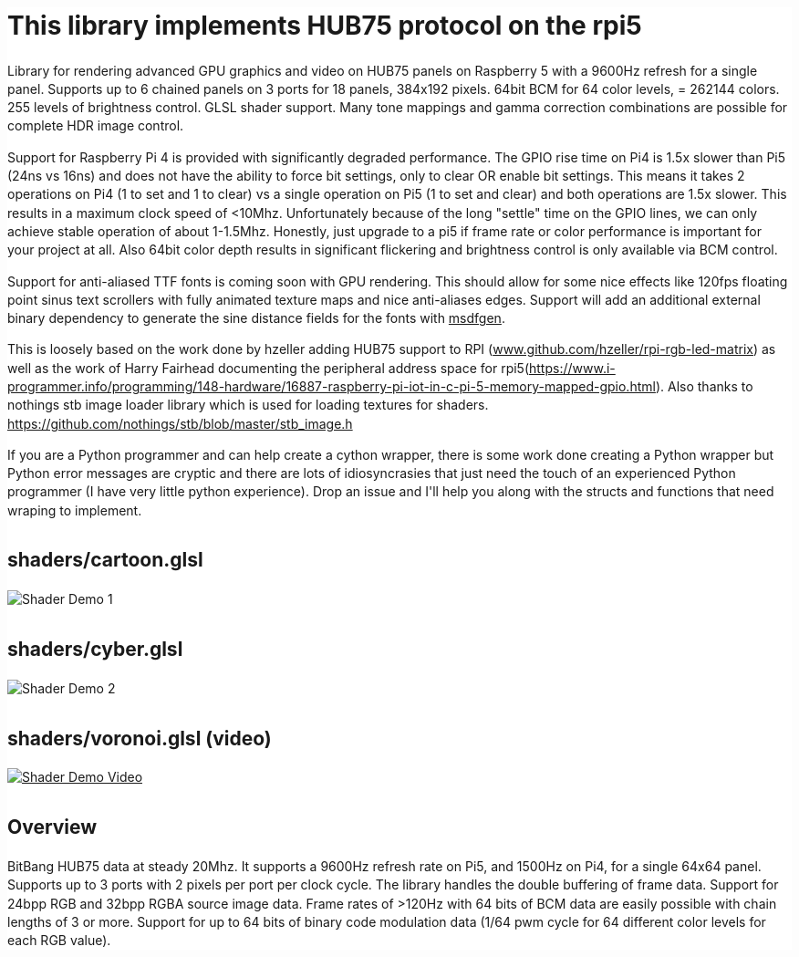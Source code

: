 This library implements HUB75 protocol on the rpi5
==================================================
Library for rendering advanced GPU graphics and video on HUB75 panels on Raspberry 5 with a 9600Hz refresh for a single panel. Supports up to 6 chained panels on 3 ports for 18 panels, 384x192 pixels. 64bit BCM for 64 color levels, = 262144 colors. 255 levels of brightness control. GLSL shader support. Many tone mappings and gamma correction combinations are possible for complete HDR image control.

Support for Raspberry Pi 4 is provided with significantly degraded performance. The GPIO rise time on Pi4 is 1.5x slower than Pi5 (24ns vs 16ns) and does not have the ability to force bit settings, only to clear OR enable bit settings. This means it takes 2 operations on Pi4 (1 to set and 1 to clear) vs a single operation on Pi5 (1 to set and clear) and both operations are 1.5x slower. This results in a maximum clock speed of <10Mhz. Unfortunately because of the long "settle" time on the GPIO lines, we can only achieve stable operation of about 1-1.5Mhz. Honestly, just upgrade to a pi5 if frame rate or color performance is important for your project at all. Also 64bit color depth results in significant flickering and brightness control is only available via BCM control.

Support for anti-aliased TTF fonts is coming soon with GPU rendering. This should allow for some nice effects like 120fps floating point sinus text scrollers with fully animated texture maps and nice anti-aliases edges. Support will add an additional external binary dependency to generate the sine distance fields for the fonts with [msdfgen](https://github.com/Chlumsky/msdfgen).

This is loosely based on the work done by hzeller adding HUB75 support to RPI (www.github.com/hzeller/rpi-rgb-led-matrix)
as well as the work of Harry Fairhead documenting the peripheral address space for rpi5(https://www.i-programmer.info/programming/148-hardware/16887-raspberry-pi-iot-in-c-pi-5-memory-mapped-gpio.html). Also thanks to nothings stb image loader library which is used
for loading textures for shaders. https://github.com/nothings/stb/blob/master/stb_image.h

If you are a Python programmer and can help create a cython wrapper, there is some work done creating a Python wrapper but Python error messages are cryptic and there are lots of idiosyncrasies that just need the touch of an experienced Python programmer (I have very little python experience). Drop an issue and I'll help you along with the structs and functions that need wraping to implement.


shaders/cartoon.glsl
------------------
![Shader Demo 1](https://raw.githubusercontent.com/bitslip6/rpi-gpu-hub75-matrix/refs/heads/main/assets/shader_1.jpg)

shaders/cyber.glsl
--------------------
![Shader Demo 2](https://raw.githubusercontent.com/bitslip6/rpi-gpu-hub75-matrix/refs/heads/main/assets/shader_2.jpg)

shaders/voronoi.glsl (video)
--------------------
[![Shader Demo Video](https://img.youtube.com/vi/1Jd2xxN-WbU/0.jpg)](https://www.youtube.com/watch?v=1Jd2xxN-WbU)


Overview
--------
BitBang HUB75 data at steady 20Mhz. It supports a 9600Hz refresh rate on Pi5, and 1500Hz on Pi4, for a single 64x64 panel. Supports up to 3 ports with 2 pixels 
per port per clock cycle. The library handles the double buffering of frame data. Support for 24bpp RGB and 32bpp RGBA
source image data. Frame rates of >120Hz with 64 bits of BCM data are easily possible with chain lengths of 3 or more. 
Support for up to 64 bits of binary code modulation data (1/64 pwm cycle for 64 different color levels for each RGB value).

